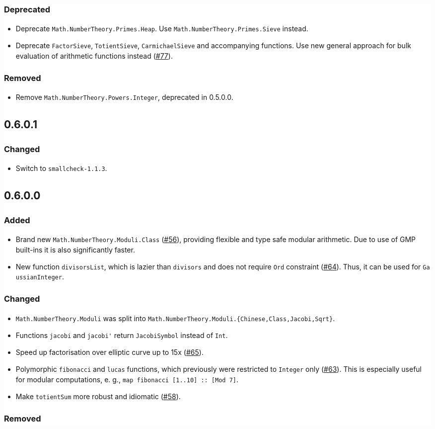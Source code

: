 ### Deprecated

* Deprecate `Math.NumberTheory.Primes.Heap`.
  Use `Math.NumberTheory.Primes.Sieve` instead.

* Deprecate `FactorSieve`, `TotientSieve`, `CarmichaelSieve` and
  accompanying functions. Use new general approach for bulk evaluation
  of arithmetic functions instead ([#77](https://github.com/Bodigrim/arithmoi/pull/77)).

### Removed

* Remove `Math.NumberTheory.Powers.Integer`, deprecated in 0.5.0.0.

## 0.6.0.1

### Changed

* Switch to `smallcheck-1.1.3`.

## 0.6.0.0

### Added

* Brand new `Math.NumberTheory.Moduli.Class` ([#56](https://github.com/Bodigrim/arithmoi/pull/56)), providing
  flexible and type safe modular arithmetic. Due to use of GMP built-ins
  it is also significantly faster.

* New function `divisorsList`, which is lazier than `divisors` and
  does not require `Ord` constraint ([#64](https://github.com/Bodigrim/arithmoi/pull/64)). Thus, it can be used
  for `GaussianInteger`.

### Changed

* `Math.NumberTheory.Moduli` was split into
  `Math.NumberTheory.Moduli.{Chinese,Class,Jacobi,Sqrt}`.

* Functions `jacobi` and `jacobi'` return `JacobiSymbol`
  instead of `Int`.

* Speed up factorisation over elliptic curve up to 15x ([#65](https://github.com/Bodigrim/arithmoi/pull/65)).

* Polymorphic `fibonacci` and `lucas` functions, which previously
  were restricted to `Integer` only ([#63](https://github.com/Bodigrim/arithmoi/pull/63)). This is especially useful
  for modular computations, e. g., `map fibonacci [1..10] :: [Mod 7]`.

* Make `totientSum` more robust and idiomatic ([#58](https://github.com/Bodigrim/arithmoi/pull/58)).

### Removed
